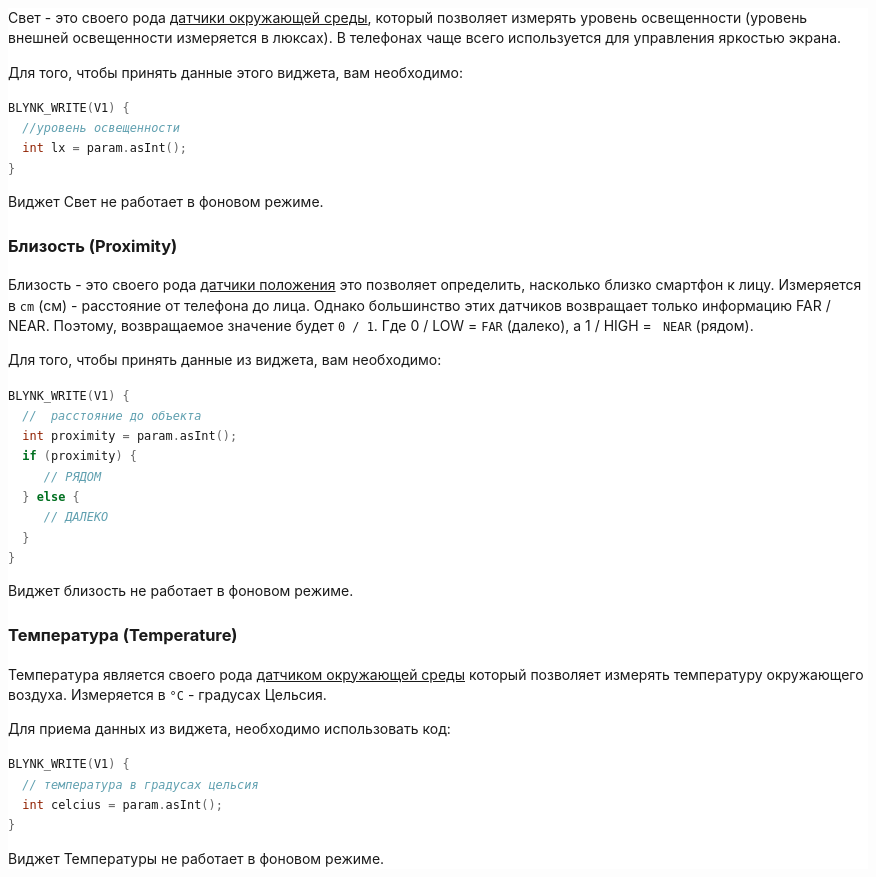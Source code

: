 Свет - это своего рода [датчики окружающей среды](https://developer.android.com/guide/topics/sensors/sensors_environment.html), который позволяет измерять уровень освещенности (уровень внешней освещенности измеряется в люксах). В телефонах чаще всего используется для управления яркостью экрана.

Для того, чтобы принять данные этого виджета, вам необходимо:

```cpp
BLYNK_WRITE(V1) {
  //уровень освещенности
  int lx = param.asInt(); 
}
```

Виджет Свет не работает в фоновом режиме.

### Близость (Proximity)

Близость - это своего рода [датчики положения](https://developer.android.com/guide/topics/sensors/sensors_position.html)
это позволяет определить, насколько близко смартфон к лицу. Измеряется в ```cm``` (см) - расстояние от телефона до лица. Однако большинство этих датчиков возвращает только информацию FAR / NEAR.
Поэтому, возвращаемое значение будет ```0 / 1```. Где 0 / LOW = ```FAR``` (далеко), а 1 / HIGH = ``` NEAR``` (рядом).
 
Для того, чтобы принять данные из виджета, вам необходимо:

```cpp
BLYNK_WRITE(V1) {
  //  расстояние до объекта
  int proximity = param.asInt();
  if (proximity) {
     // РЯДОМ
  } else {
     // ДАЛЕКО
  }
}
```

Виджет близость не работает в фоновом режиме.

### Температура (Temperature)

Температура является своего рода [датчиком окружающей среды](https://developer.android.com/guide/topics/sensors/sensors_environment.html) который позволяет измерять температуру окружающего воздуха. Измеряется в ```°C``` - градусах Цельсия.

Для приема данных из виджета, необходимо использовать код:

```cpp
BLYNK_WRITE(V1) {
  // температура в градусах цельсия
  int celcius = param.asInt();
}
```

Виджет Температуры не работает в фоновом режиме.
